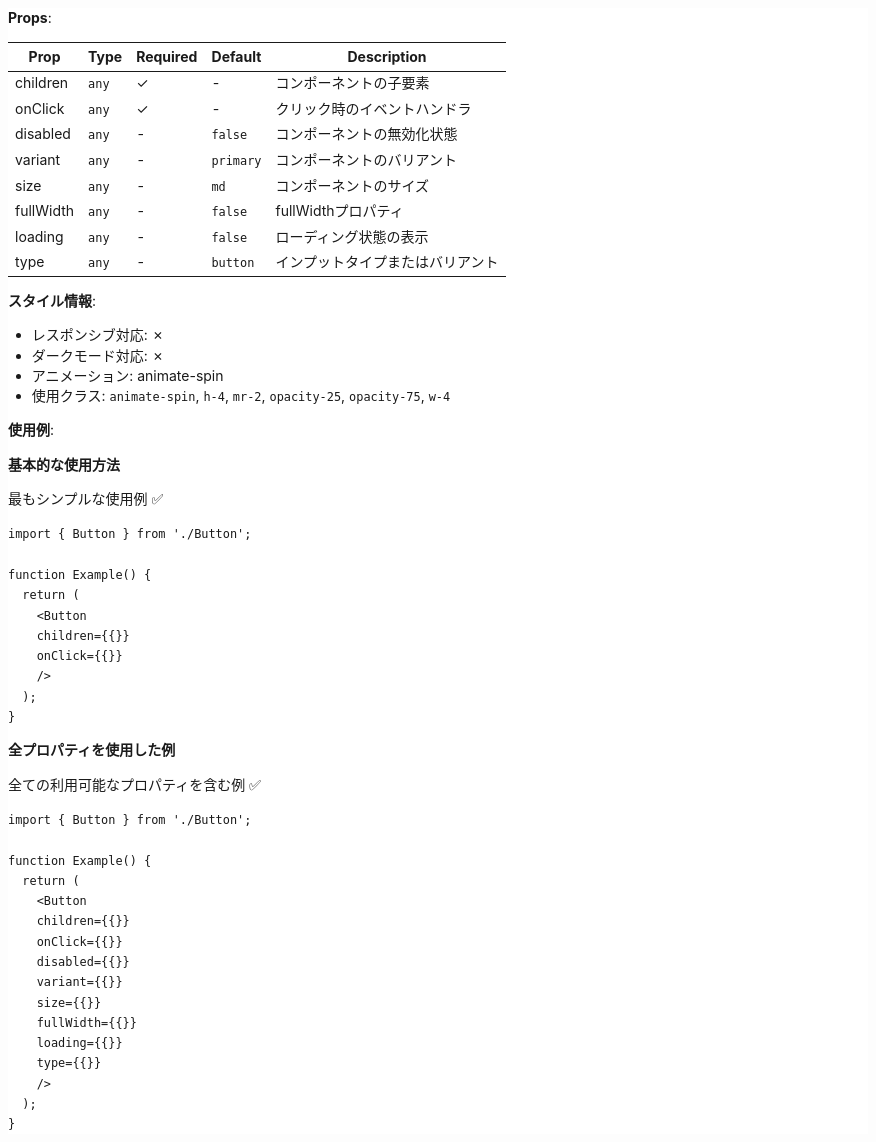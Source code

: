 **Props**:

| Prop | Type | Required | Default | Description |
|------|------|----------|---------|-------------|
| children | `any` | ✓ | - | コンポーネントの子要素 |
| onClick | `any` | ✓ | - | クリック時のイベントハンドラ |
| disabled | `any` | - | `false` | コンポーネントの無効化状態 |
| variant | `any` | - | `primary` | コンポーネントのバリアント |
| size | `any` | - | `md` | コンポーネントのサイズ |
| fullWidth | `any` | - | `false` | fullWidthプロパティ |
| loading | `any` | - | `false` | ローディング状態の表示 |
| type | `any` | - | `button` | インプットタイプまたはバリアント |

**スタイル情報**:
- レスポンシブ対応: ✗
- ダークモード対応: ✗
- アニメーション: animate-spin
- 使用クラス: `animate-spin`, `h-4`, `mr-2`, `opacity-25`, `opacity-75`, `w-4`

**使用例**:

**基本的な使用方法**

最もシンプルな使用例 ✅

```tsx
import { Button } from './Button';

function Example() {
  return (
    <Button
    children={{}}
    onClick={{}}
    />
  );
}
```

**全プロパティを使用した例**

全ての利用可能なプロパティを含む例 ✅

```tsx
import { Button } from './Button';

function Example() {
  return (
    <Button
    children={{}}
    onClick={{}}
    disabled={{}}
    variant={{}}
    size={{}}
    fullWidth={{}}
    loading={{}}
    type={{}}
    />
  );
}
```
